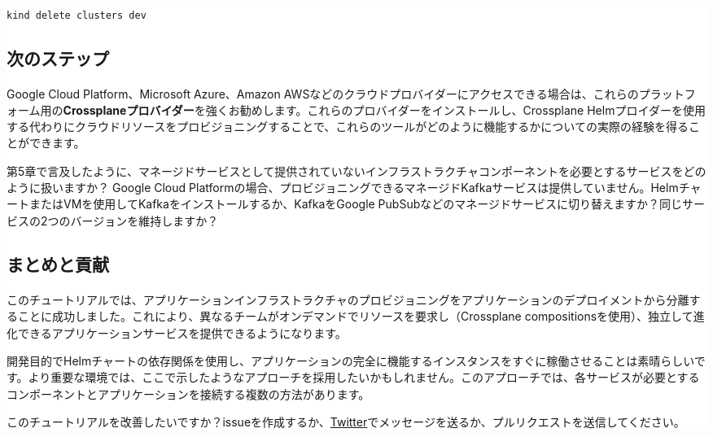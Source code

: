 ```shell
kind delete clusters dev
```

## 次のステップ

Google Cloud Platform、Microsoft Azure、Amazon AWSなどのクラウドプロバイダーにアクセスできる場合は、これらのプラットフォーム用の**Crossplaneプロバイダー**を強くお勧めします。これらのプロバイダーをインストールし、Crossplane Helmプロイダーを使用する代わりにクラウドリソースをプロビジョニングすることで、これらのツールがどのように機能するかについての実際の経験を得ることができます。

第5章で言及したように、マネージドサービスとして提供されていないインフラストラクチャコンポーネントを必要とするサービスをどのように扱いますか？ Google Cloud Platformの場合、プロビジョニングできるマネージドKafkaサービスは提供していません。HelmチャートまたはVMを使用してKafkaをインストールするか、KafkaをGoogle PubSubなどのマネージドサービスに切り替えますか？同じサービスの2つのバージョンを維持しますか？

## まとめと貢献

このチュートリアルでは、アプリケーションインフラストラクチャのプロビジョニングをアプリケーションのデプロイメントから分離することに成功しました。これにより、異なるチームがオンデマンドでリソースを要求し（Crossplane compositionsを使用）、独立して進化できるアプリケーションサービスを提供できるようになります。

開発目的でHelmチャートの依存関係を使用し、アプリケーションの完全に機能するインスタンスをすぐに稼働させることは素晴らしいです。より重要な環境では、ここで示したようなアプローチを採用したいかもしれません。このアプローチでは、各サービスが必要とするコンポーネントとアプリケーションを接続する複数の方法があります。

このチュートリアルを改善したいですか？issueを作成するか、[Twitter](https://twitter.com/salaboy)でメッセージを送るか、プルリクエストを送信してください。
